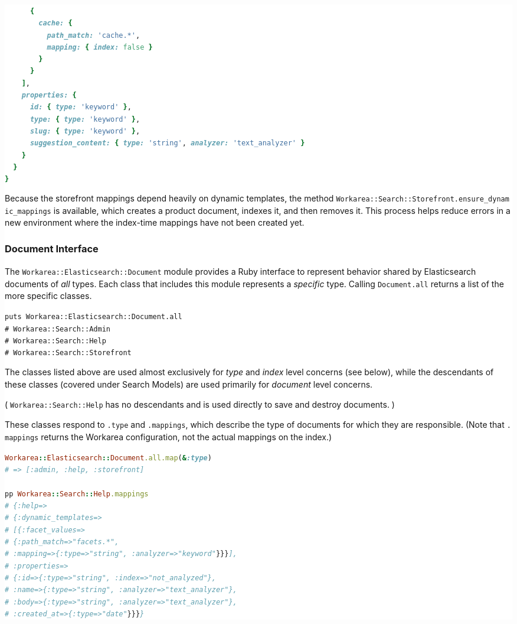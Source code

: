 ```ruby
      {
        cache: {
          path_match: 'cache.*',
          mapping: { index: false }
        }
      }
    ],
    properties: {
      id: { type: 'keyword' },
      type: { type: 'keyword' },
      slug: { type: 'keyword' },
      suggestion_content: { type: 'string', analyzer: 'text_analyzer' }
    }
  }
}
```

Because the storefront mappings depend heavily on dynamic templates, the method `Workarea::Search::Storefront.ensure_dynamic_mappings` is available, which creates a product document, indexes it, and then removes it. This process helps reduce errors in a new environment where the index-time mappings have not been created yet.

### Document Interface

The `Workarea::Elasticsearch::Document` module provides a Ruby interface to represent behavior shared by Elasticsearch documents of _all_ types. Each class that includes this module represents a _specific_ type. Calling `Document.all` returns a list of the more specific classes.

```
puts Workarea::Elasticsearch::Document.all
# Workarea::Search::Admin
# Workarea::Search::Help
# Workarea::Search::Storefront
```

The classes listed above are used almost exclusively for _type_ and _index_ level concerns (see below), while the descendants of these classes (covered under Search Models) are used primarily for _document_ level concerns.

( `Workarea::Search::Help` has no descendants and is used directly to save and destroy documents. )

These classes respond to `.type` and `.mappings`, which describe the type of documents for which they are responsible. (Note that `.mappings` returns the Workarea configuration, not the actual mappings on the index.)

```ruby
Workarea::Elasticsearch::Document.all.map(&:type)
# => [:admin, :help, :storefront]

pp Workarea::Search::Help.mappings
# {:help=>
# {:dynamic_templates=>
# [{:facet_values=>
# {:path_match=>"facets.*",
# :mapping=>{:type=>"string", :analyzer=>"keyword"}}}],
# :properties=>
# {:id=>{:type=>"string", :index=>"not_analyzed"},
# :name=>{:type=>"string", :analyzer=>"text_analyzer"},
# :body=>{:type=>"string", :analyzer=>"text_analyzer"},
# :created_at=>{:type=>"date"}}}}
```
